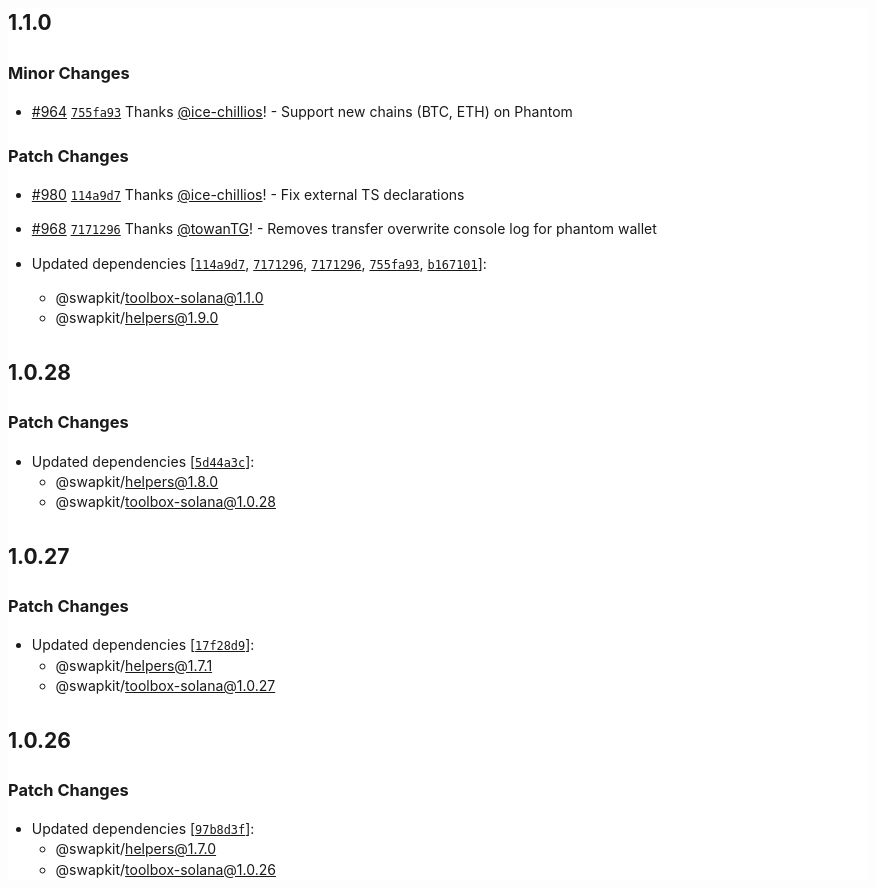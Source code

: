 ## 1.1.0

### Minor Changes

- [#964](https://github.com/thorswap/SwapKit/pull/964) [`755fa93`](https://github.com/thorswap/SwapKit/commit/755fa939b3c57f07a3c6d62237984d8f6d9629ac) Thanks [@ice-chillios](https://github.com/ice-chillios)! - Support new chains (BTC, ETH) on Phantom

### Patch Changes

- [#980](https://github.com/thorswap/SwapKit/pull/980) [`114a9d7`](https://github.com/thorswap/SwapKit/commit/114a9d709b88efa979ed3099062980fdbeed9c7d) Thanks [@ice-chillios](https://github.com/ice-chillios)! - Fix external TS declarations

- [#968](https://github.com/thorswap/SwapKit/pull/968) [`7171296`](https://github.com/thorswap/SwapKit/commit/71712965668f9ca73368997a3f1e8c22d1276fe0) Thanks [@towanTG](https://github.com/towanTG)! - Removes transfer overwrite console log for phantom wallet

- Updated dependencies [[`114a9d7`](https://github.com/thorswap/SwapKit/commit/114a9d709b88efa979ed3099062980fdbeed9c7d), [`7171296`](https://github.com/thorswap/SwapKit/commit/71712965668f9ca73368997a3f1e8c22d1276fe0), [`7171296`](https://github.com/thorswap/SwapKit/commit/71712965668f9ca73368997a3f1e8c22d1276fe0), [`755fa93`](https://github.com/thorswap/SwapKit/commit/755fa939b3c57f07a3c6d62237984d8f6d9629ac), [`b167101`](https://github.com/thorswap/SwapKit/commit/b167101ae3898734d91ac43accbc2d1e207cc1b1)]:
  - @swapkit/toolbox-solana@1.1.0
  - @swapkit/helpers@1.9.0

## 1.0.28

### Patch Changes

- Updated dependencies [[`5d44a3c`](https://github.com/thorswap/SwapKit/commit/5d44a3c48dd458ce4f1265934a9f87eabbc7886a)]:
  - @swapkit/helpers@1.8.0
  - @swapkit/toolbox-solana@1.0.28

## 1.0.27

### Patch Changes

- Updated dependencies [[`17f28d9`](https://github.com/thorswap/SwapKit/commit/17f28d901f35116960766f8c872a91baac67bd6a)]:
  - @swapkit/helpers@1.7.1
  - @swapkit/toolbox-solana@1.0.27

## 1.0.26

### Patch Changes

- Updated dependencies [[`97b8d3f`](https://github.com/thorswap/SwapKit/commit/97b8d3fe31987cd0813c847159b8127087dada10)]:
  - @swapkit/helpers@1.7.0
  - @swapkit/toolbox-solana@1.0.26
